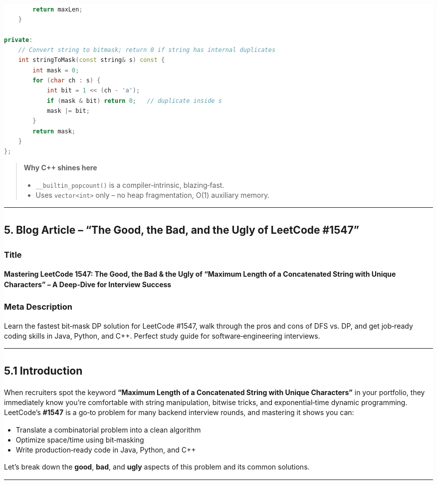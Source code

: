 ```cpp
        return maxLen;
    }

private:
    // Convert string to bitmask; return 0 if string has internal duplicates
    int stringToMask(const string& s) const {
        int mask = 0;
        for (char ch : s) {
            int bit = 1 << (ch - 'a');
            if (mask & bit) return 0;   // duplicate inside s
            mask |= bit;
        }
        return mask;
    }
};
```

> **Why C++ shines here**  
> * `__builtin_popcount()` is a compiler‑intrinsic, blazing‑fast.  
> * Uses `vector<int>` only – no heap fragmentation, O(1) auxiliary memory.  

---

## 5. Blog Article – “The Good, the Bad, and the Ugly of LeetCode #1547”

### Title  
**Mastering LeetCode 1547: The Good, the Bad & the Ugly of “Maximum Length of a Concatenated String with Unique Characters” – A Deep‑Dive for Interview Success**

### Meta Description  
Learn the fastest bit‑mask DP solution for LeetCode #1547, walk through the pros and cons of DFS vs. DP, and get job‑ready coding skills in Java, Python, and C++. Perfect study guide for software‑engineering interviews.

---

## 5.1  Introduction

When recruiters spot the keyword **“Maximum Length of a Concatenated String with Unique Characters”** in your portfolio, they immediately know you’re comfortable with string manipulation, bitwise tricks, and exponential‑time dynamic programming.  
LeetCode’s **#1547** is a go‑to problem for many backend interview rounds, and mastering it shows you can:

- Translate a combinatorial problem into a clean algorithm  
- Optimize space/time using bit‑masking  
- Write production‑ready code in Java, Python, and C++

Let’s break down the **good**, **bad**, and **ugly** aspects of this problem and its common solutions.

---